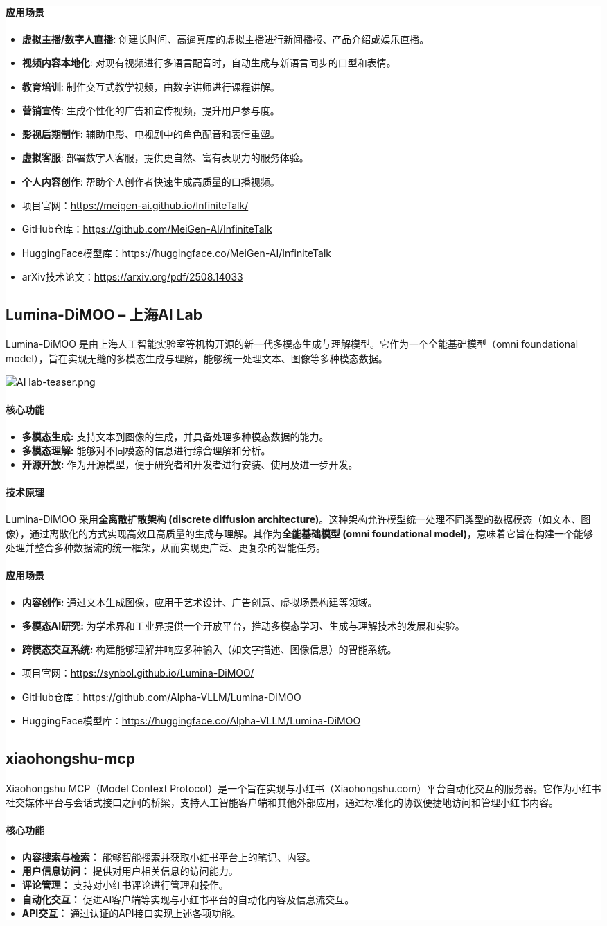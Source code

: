 #### 应用场景
*   **虚拟主播/数字人直播**: 创建长时间、高逼真度的虚拟主播进行新闻播报、产品介绍或娱乐直播。
*   **视频内容本地化**: 对现有视频进行多语言配音时，自动生成与新语言同步的口型和表情。
*   **教育培训**: 制作交互式教学视频，由数字讲师进行课程讲解。
*   **营销宣传**: 生成个性化的广告和宣传视频，提升用户参与度。
*   **影视后期制作**: 辅助电影、电视剧中的角色配音和表情重塑。
*   **虚拟客服**: 部署数字人客服，提供更自然、富有表现力的服务体验。
*   **个人内容创作**: 帮助个人创作者快速生成高质量的口播视频。



* 项目官网：https://meigen-ai.github.io/InfiniteTalk/
* GitHub仓库：https://github.com/MeiGen-AI/InfiniteTalk
* HuggingFace模型库：https://huggingface.co/MeiGen-AI/InfiniteTalk
* arXiv技术论文：https://arxiv.org/pdf/2508.14033

## Lumina-DiMOO – 上海AI Lab

Lumina-DiMOO 是由上海人工智能实验室等机构开源的新一代多模态生成与理解模型。它作为一个全能基础模型（omni foundational model），旨在实现无缝的多模态生成与理解，能够统一处理文本、图像等多种模态数据。

![AI lab-teaser.png](https://free-img.mofashi.ltd/5/2025/09/16/68c964d432814.png)

#### 核心功能
*   **多模态生成:** 支持文本到图像的生成，并具备处理多种模态数据的能力。
*   **多模态理解:** 能够对不同模态的信息进行综合理解和分析。
*   **开源开放:** 作为开源模型，便于研究者和开发者进行安装、使用及进一步开发。

#### 技术原理
Lumina-DiMOO 采用**全离散扩散架构 (discrete diffusion architecture)**。这种架构允许模型统一处理不同类型的数据模态（如文本、图像），通过离散化的方式实现高效且高质量的生成与理解。其作为**全能基础模型 (omni foundational model)**，意味着它旨在构建一个能够处理并整合多种数据流的统一框架，从而实现更广泛、更复杂的智能任务。

#### 应用场景
*   **内容创作:** 通过文本生成图像，应用于艺术设计、广告创意、虚拟场景构建等领域。
*   **多模态AI研究:** 为学术界和工业界提供一个开放平台，推动多模态学习、生成与理解技术的发展和实验。
*   **跨模态交互系统:** 构建能够理解并响应多种输入（如文字描述、图像信息）的智能系统。



* 项目官网：https://synbol.github.io/Lumina-DiMOO/
* GitHub仓库：https://github.com/Alpha-VLLM/Lumina-DiMOO
* HuggingFace模型库：https://huggingface.co/Alpha-VLLM/Lumina-DiMOO


## xiaohongshu-mcp

Xiaohongshu MCP（Model Context Protocol）是一个旨在实现与小红书（Xiaohongshu.com）平台自动化交互的服务器。它作为小红书社交媒体平台与会话式接口之间的桥梁，支持人工智能客户端和其他外部应用，通过标准化的协议便捷地访问和管理小红书内容。

#### 核心功能
*   **内容搜索与检索：** 能够智能搜索并获取小红书平台上的笔记、内容。
*   **用户信息访问：** 提供对用户相关信息的访问能力。
*   **评论管理：** 支持对小红书评论进行管理和操作。
*   **自动化交互：** 促进AI客户端等实现与小红书平台的自动化内容及信息流交互。
*   **API交互：** 通过认证的API接口实现上述各项功能。

